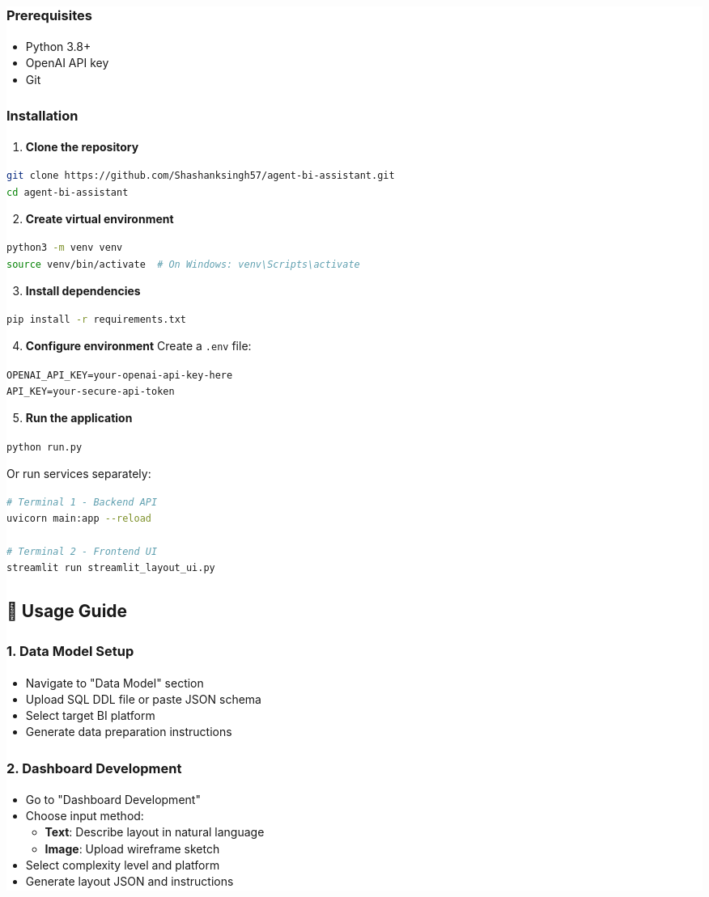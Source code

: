 ### Prerequisites
- Python 3.8+
- OpenAI API key
- Git

### Installation

1. **Clone the repository**
```bash
git clone https://github.com/Shashanksingh57/agent-bi-assistant.git
cd agent-bi-assistant
```

2. **Create virtual environment**
```bash
python3 -m venv venv
source venv/bin/activate  # On Windows: venv\Scripts\activate
```

3. **Install dependencies**
```bash
pip install -r requirements.txt
```

4. **Configure environment**
Create a `.env` file:
```env
OPENAI_API_KEY=your-openai-api-key-here
API_KEY=your-secure-api-token
```

5. **Run the application**
```bash
python run.py
```

Or run services separately:
```bash
# Terminal 1 - Backend API
uvicorn main:app --reload

# Terminal 2 - Frontend UI
streamlit run streamlit_layout_ui.py
```

## 📖 Usage Guide

### 1. Data Model Setup
- Navigate to "Data Model" section
- Upload SQL DDL file or paste JSON schema
- Select target BI platform
- Generate data preparation instructions

### 2. Dashboard Development
- Go to "Dashboard Development"
- Choose input method:
  - **Text**: Describe layout in natural language
  - **Image**: Upload wireframe sketch
- Select complexity level and platform
- Generate layout JSON and instructions
